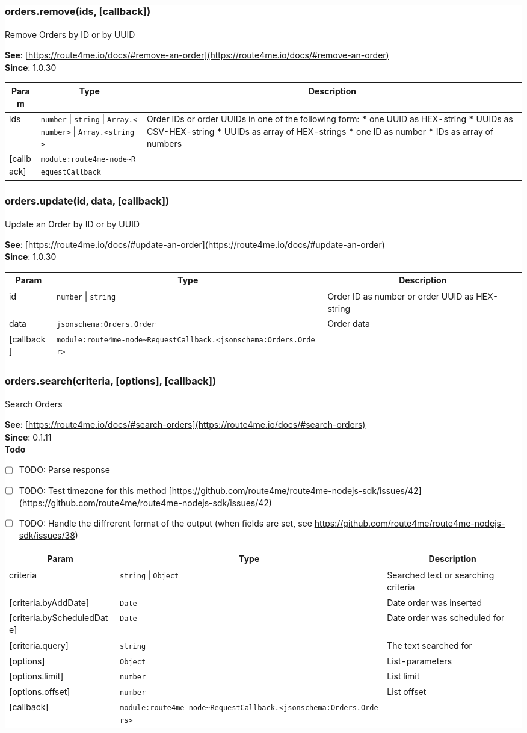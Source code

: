 ### orders.remove(ids, [callback])

Remove Orders by ID or by UUID

**See**: [https://route4me.io/docs/#remove-an-order](https://route4me.io/docs/#remove-an-order)  
**Since**: 1.0.30  

| Param | Type | Description |
| --- | --- | --- |
| ids | <code>number</code> \| <code>string</code> \| <code>Array.&lt;number&gt;</code> \| <code>Array.&lt;string&gt;</code> | Order IDs or order UUIDs in one of the following form: * one UUID as HEX-string * UUIDs as CSV-HEX-string * UUIDs as array of HEX-strings * one ID as number * IDs as array of numbers |
| [callback] | <code>module:route4me-node~RequestCallback</code> |  |

<a id="Orders+update" name="Orders+update"></a>

### orders.update(id, data, [callback])

Update an Order by ID or by UUID

**See**: [https://route4me.io/docs/#update-an-order](https://route4me.io/docs/#update-an-order)  
**Since**: 1.0.30  

| Param | Type | Description |
| --- | --- | --- |
| id | <code>number</code> \| <code>string</code> | Order ID as number or order UUID as HEX-string |
| data | <code>jsonschema:Orders.Order</code> | Order data |
| [callback] | <code>module:route4me-node~RequestCallback.&lt;jsonschema:Orders.Order&gt;</code> |  |

<a id="Orders+search" name="Orders+search"></a>

### orders.search(criteria, [options], [callback])

Search Orders

**See**: [https://route4me.io/docs/#search-orders](https://route4me.io/docs/#search-orders)  
**Since**: 0.1.11  
**Todo**

- [ ] TODO: Parse response
- [ ] TODO: Test timezone for this method [https://github.com/route4me/route4me-nodejs-sdk/issues/42](https://github.com/route4me/route4me-nodejs-sdk/issues/42)
- [ ] TODO: Handle the diffrerent format of the output (when fields are set,
see https://github.com/route4me/route4me-nodejs-sdk/issues/38)


| Param | Type | Description |
| --- | --- | --- |
| criteria | <code>string</code> \| <code>Object</code> | Searched text or searching criteria |
| [criteria.byAddDate] | <code>Date</code> | Date order was inserted |
| [criteria.byScheduledDate] | <code>Date</code> | Date order was scheduled for |
| [criteria.query] | <code>string</code> | The text searched for |
| [options] | <code>Object</code> | List-parameters |
| [options.limit] | <code>number</code> | List limit |
| [options.offset] | <code>number</code> | List offset |
| [callback] | <code>module:route4me-node~RequestCallback.&lt;jsonschema:Orders.Orders&gt;</code> |  |
